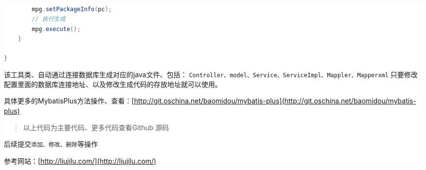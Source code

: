 ```java
        mpg.setPackageInfo(pc);
        // 执行生成
        mpg.execute();
	}

}
```
该工具类、自动通过连接数据库生成对应的java文件、包括：
`Controller、model、Service、ServiceImpl、Mappler、Mapperxml`
只要修改配置里面的数据库连接地址、以及修改生成代码的存放地址就可以使用。


具体更多的MybatisPlus方法操作、查看：[http://git.oschina.net/baomidou/mybatis-plus](http://git.oschina.net/baomidou/mybatis-plus)

> 以上代码为主要代码、更多代码查看Github 源码

后续提交`添加、修改、删除`等操作

参考网站：[http://liujilu.com/](http://liujilu.com/)

